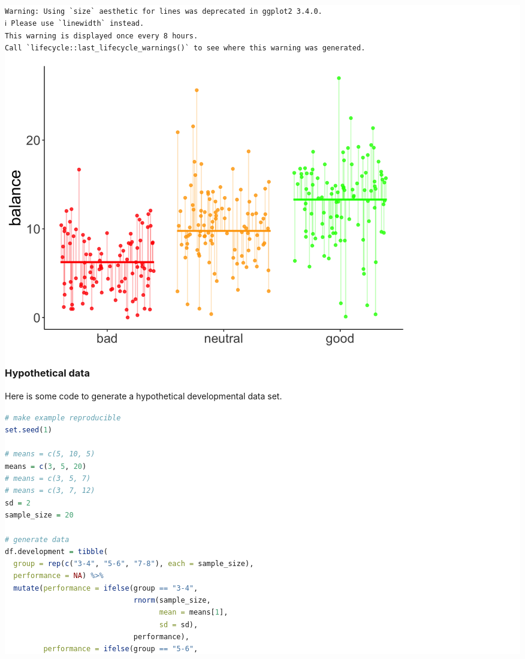 ```
Warning: Using `size` aesthetic for lines was deprecated in ggplot2 3.4.0.
ℹ Please use `linewidth` instead.
This warning is displayed once every 8 hours.
Call `lifecycle::last_lifecycle_warnings()` to see where this warning was generated.
```

<img src="13-linear_model4_files/figure-html/unnamed-chunk-9-1.png" width="672" />

### Hypothetical data

Here is some code to generate a hypothetical developmental data set. 


```r
# make example reproducible 
set.seed(1)

# means = c(5, 10, 5)
means = c(3, 5, 20)
# means = c(3, 5, 7)
# means = c(3, 7, 12)
sd = 2
sample_size = 20

# generate data 
df.development = tibble(
  group = rep(c("3-4", "5-6", "7-8"), each = sample_size),
  performance = NA) %>% 
  mutate(performance = ifelse(group == "3-4",
                              rnorm(sample_size,
                                    mean = means[1],
                                    sd = sd),
                              performance),
         performance = ifelse(group == "5-6",
```
